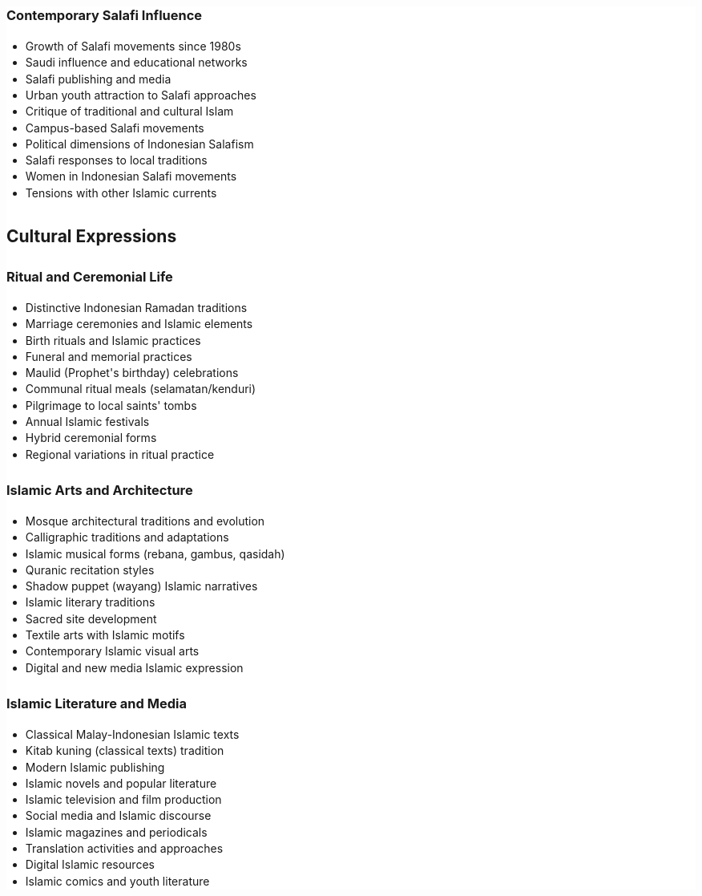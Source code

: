 ### Contemporary Salafi Influence

- Growth of Salafi movements since 1980s
- Saudi influence and educational networks
- Salafi publishing and media
- Urban youth attraction to Salafi approaches
- Critique of traditional and cultural Islam
- Campus-based Salafi movements
- Political dimensions of Indonesian Salafism
- Salafi responses to local traditions
- Women in Indonesian Salafi movements
- Tensions with other Islamic currents

## Cultural Expressions

### Ritual and Ceremonial Life

- Distinctive Indonesian Ramadan traditions
- Marriage ceremonies and Islamic elements
- Birth rituals and Islamic practices
- Funeral and memorial practices
- Maulid (Prophet's birthday) celebrations
- Communal ritual meals (selamatan/kenduri)
- Pilgrimage to local saints' tombs
- Annual Islamic festivals
- Hybrid ceremonial forms
- Regional variations in ritual practice

### Islamic Arts and Architecture

- Mosque architectural traditions and evolution
- Calligraphic traditions and adaptations
- Islamic musical forms (rebana, gambus, qasidah)
- Quranic recitation styles
- Shadow puppet (wayang) Islamic narratives
- Islamic literary traditions
- Sacred site development
- Textile arts with Islamic motifs
- Contemporary Islamic visual arts
- Digital and new media Islamic expression

### Islamic Literature and Media

- Classical Malay-Indonesian Islamic texts
- Kitab kuning (classical texts) tradition
- Modern Islamic publishing
- Islamic novels and popular literature
- Islamic television and film production
- Social media and Islamic discourse
- Islamic magazines and periodicals
- Translation activities and approaches
- Digital Islamic resources
- Islamic comics and youth literature
